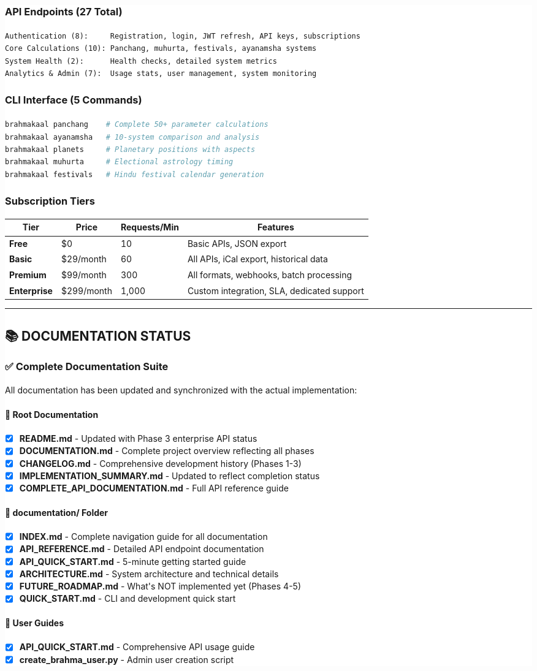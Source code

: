 ### **API Endpoints (27 Total)**
```
Authentication (8):     Registration, login, JWT refresh, API keys, subscriptions
Core Calculations (10): Panchang, muhurta, festivals, ayanamsha systems  
System Health (2):      Health checks, detailed system metrics
Analytics & Admin (7):  Usage stats, user management, system monitoring
```

### **CLI Interface (5 Commands)**
```bash
brahmakaal panchang    # Complete 50+ parameter calculations
brahmakaal ayanamsha   # 10-system comparison and analysis
brahmakaal planets     # Planetary positions with aspects
brahmakaal muhurta     # Electional astrology timing
brahmakaal festivals   # Hindu festival calendar generation
```

### **Subscription Tiers**
| Tier | Price | Requests/Min | Features |
|------|-------|--------------|----------|
| **Free** | $0 | 10 | Basic APIs, JSON export |
| **Basic** | $29/month | 60 | All APIs, iCal export, historical data |
| **Premium** | $99/month | 300 | All formats, webhooks, batch processing |
| **Enterprise** | $299/month | 1,000 | Custom integration, SLA, dedicated support |

---

## 📚 **DOCUMENTATION STATUS**

### **✅ Complete Documentation Suite**
All documentation has been updated and synchronized with the actual implementation:

#### **📂 Root Documentation**
- [x] **README.md** - Updated with Phase 3 enterprise API status
- [x] **DOCUMENTATION.md** - Complete project overview reflecting all phases
- [x] **CHANGELOG.md** - Comprehensive development history (Phases 1-3)
- [x] **IMPLEMENTATION_SUMMARY.md** - Updated to reflect completion status
- [x] **COMPLETE_API_DOCUMENTATION.md** - Full API reference guide

#### **📂 documentation/ Folder**
- [x] **INDEX.md** - Complete navigation guide for all documentation
- [x] **API_REFERENCE.md** - Detailed API endpoint documentation
- [x] **API_QUICK_START.md** - 5-minute getting started guide
- [x] **ARCHITECTURE.md** - System architecture and technical details
- [x] **FUTURE_ROADMAP.md** - What's NOT implemented yet (Phases 4-5)
- [x] **QUICK_START.md** - CLI and development quick start

#### **📂 User Guides**
- [x] **API_QUICK_START.md** - Comprehensive API usage guide
- [x] **create_brahma_user.py** - Admin user creation script
